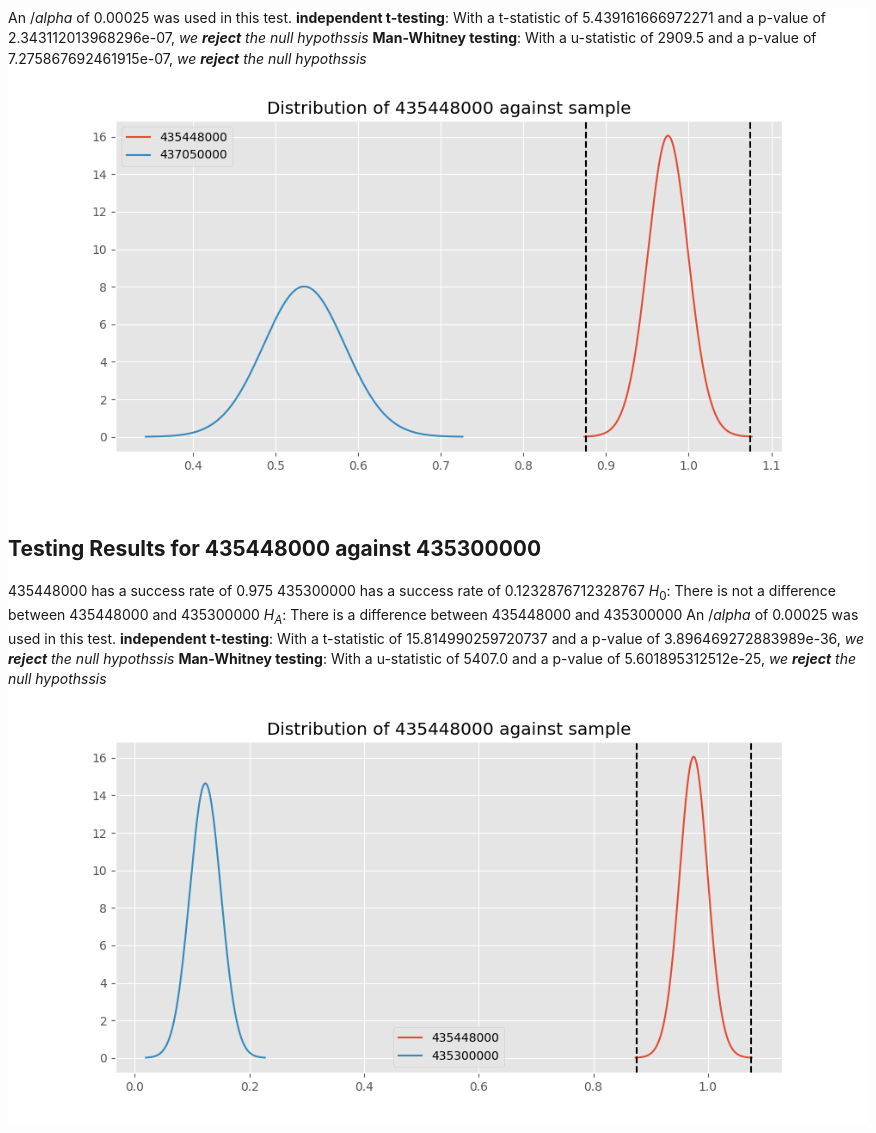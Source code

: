 An $/alpha$ of 0.00025 was used in this test.
__independent t-testing__: With a t-statistic of 5.439161666972271 and a p-value of 2.343112013968296e-07, _we **reject** the null hypothssis_
__Man-Whitney testing__: With a u-statistic of 2909.5 and a p-value of 7.275867692461915e-07, _we **reject** the null hypothssis_
![](images/435448000_against_437050000.png) 
## Testing Results for 435448000 against 435300000 
435448000 has a success rate of 0.975
435300000 has a success rate of 0.1232876712328767
$H_{0}$: There is not a difference between 435448000 and 435300000
$H_{A}$: There is a difference between 435448000 and 435300000
An $/alpha$ of 0.00025 was used in this test.
__independent t-testing__: With a t-statistic of 15.814990259720737 and a p-value of 3.896469272883989e-36, _we **reject** the null hypothssis_
__Man-Whitney testing__: With a u-statistic of 5407.0 and a p-value of 5.601895312512e-25, _we **reject** the null hypothssis_
![](images/435448000_against_435300000.png) 